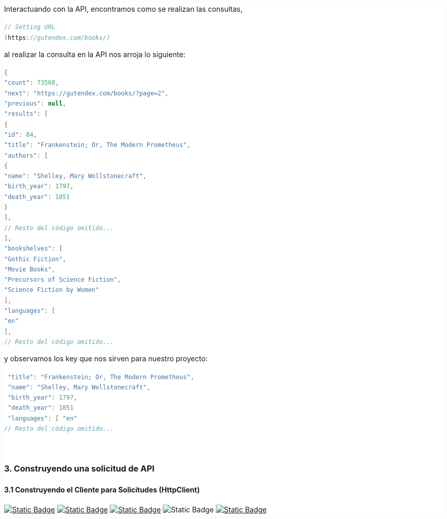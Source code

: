 Interactuando con la API, encontramos como se realizan las consultas, 


```java
// Setting URL
(https://gutendex.com/books/)
```
al realizar la consulta  en la API nos arroja lo siguiente:
```java
{
"count": 73568,
"next": "https://gutendex.com/books/?page=2",
"previous": null,
"results": [
{
"id": 84,
"title": "Frankenstein; Or, The Modern Prometheus",
"authors": [
{
"name": "Shelley, Mary Wollstonecraft",
"birth_year": 1797,
"death_year": 1851
}
],
// Resto del código omitido...
],
"bookshelves": [
"Gothic Fiction",
"Movie Books",
"Precursors of Science Fiction",
"Science Fiction by Women"
],
"languages": [
"en"
],
// Resto del código omitido...
```
y observamos los key que nos sirven para nuestro proyecto: 
```java
 "title": "Frankenstein; Or, The Modern Prometheus",
 "name": "Shelley, Mary Wollstonecraft",
 "birth_year": 1797,
 "death_year": 1851
 "languages": [ "en"
// Resto del código omitido...
```

&nbsp;

### 3. Construyendo una solicitud de API
#### 3.1 Construyendo el Cliente para Solicitudes (HttpClient)  
[![Static Badge](https://img.shields.io/badge/IDE-IntelliJ_IDEA-%23ff0534?style=flat&logo=IntelliJ%20IDEA&logoColor=%232196f3)](https://www.jetbrains.com/es-es/idea/) 
[![Static Badge](https://img.shields.io/badge/Language-Java-%23ff0000?style=flat)](#)
[![Static Badge](https://img.shields.io/badge/Consumo_de_la_API-%23009929?style=flat)](#)
![Static Badge](https://img.shields.io/badge/API-Gutendex-%23e90000)
[![Static Badge](https://img.shields.io/badge/Http-Client-%23ff1a00?style=flat)](#)
